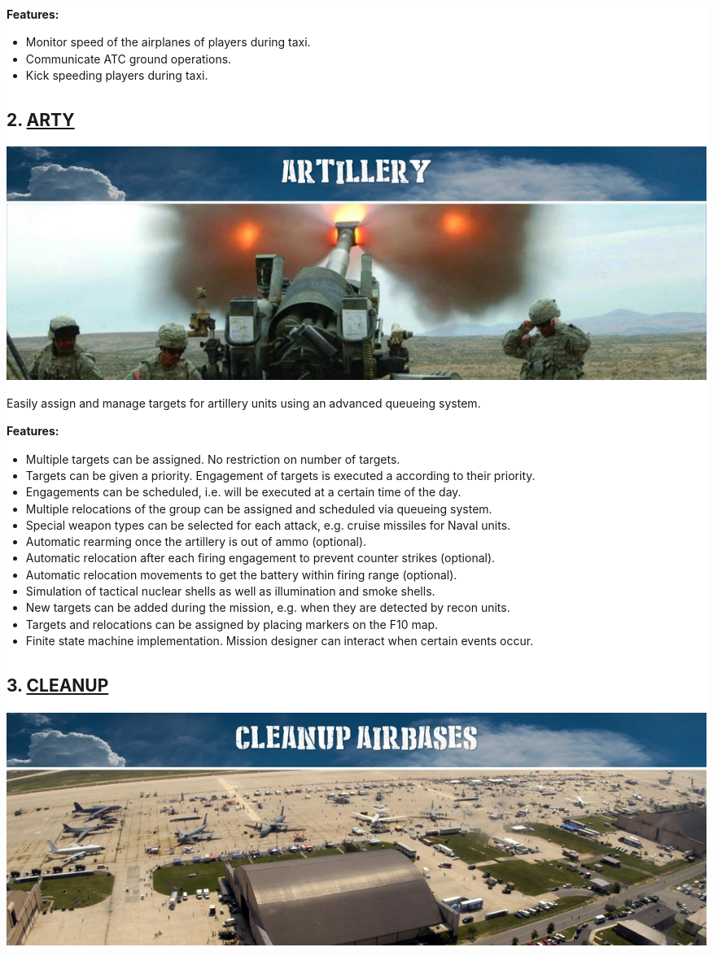 **Features:**

  * Monitor speed of the airplanes of players during taxi.
  * Communicate ATC ground operations.
  * Kick speeding players during taxi.


## 2. [ARTY]

![Arty](../images/classes/functional/artillery.jpg)

Easily assign and manage targets for artillery units using an advanced queueing system.

**Features:**


  * Multiple targets can be assigned. No restriction on number of targets.
  * Targets can be given a priority. Engagement of targets is executed a according to their priority.
  * Engagements can be scheduled, i.e. will be executed at a certain time of the day.
  * Multiple relocations of the group can be assigned and scheduled via queueing system.
  * Special weapon types can be selected for each attack, e.g. cruise missiles for Naval units.
  * Automatic rearming once the artillery is out of ammo (optional).
  * Automatic relocation after each firing engagement to prevent counter strikes (optional).
  * Automatic relocation movements to get the battery within firing range (optional).
  * Simulation of tactical nuclear shells as well as illumination and smoke shells.
  * New targets can be added during the mission, e.g. when they are detected by recon units.
  * Targets and relocations can be assigned by placing markers on the F10 map.
  * Finite state machine implementation. Mission designer can interact when certain events occur.
 

## 3. [CLEANUP]

![CleanUp](../images/classes/functional/cleanup.jpg)


[ATC_GROUND]: https://flightcontrol-master.github.io/MOOSE_DOCS_DEVELOP/Documentation/Functional.ATC_Ground.html
[ARTY]: https://flightcontrol-master.github.io/MOOSE_DOCS_DEVELOP/Documentation/Functional.Artillery.html
[CLEANUP]: https://flightcontrol-master.github.io/MOOSE_DOCS_DEVELOP/Documentation/Functional.CleanUp.html
[DESIGNATE]: https://flightcontrol-master.github.io/MOOSE_DOCS_DEVELOP/Documentation/Functional.Designate.html
[DETECTION]: https://flightcontrol-master.github.io/MOOSE_DOCS_DEVELOP/Documentation/Functional.Detection.html
[ESCORT]: https://flightcontrol-master.github.io/MOOSE_DOCS_DEVELOP/Documentation/Functional.Escort.html
[MISSILE_TRAINER]: https://flightcontrol-master.github.io/MOOSE_DOCS_DEVELOP/Documentation/Functional.MissileTrainer.html
[RANGE]: https://flightcontrol-master.github.io/MOOSE_DOCS_DEVELOP/Documentation/Functional.Range.html
[RAT]: https://flightcontrol-master.github.io/MOOSE_DOCS_DEVELOP/Documentation/Functional.RAT.html
[SCORING]: https://flightcontrol-master.github.io/MOOSE_DOCS_DEVELOP/Documentation/Functional.Scoring.html
[SEAD]: https://flightcontrol-master.github.io/MOOSE_DOCS_DEVELOP/Documentation/Functional.Sead.html
[SUPPRESSION]: https://flightcontrol-master.github.io/MOOSE_DOCS_DEVELOP/Documentation/Functional.Suppression.html
[WAREHOUSE]: https://flightcontrol-master.github.io/MOOSE_DOCS_DEVELOP/Documentation/Functional.Warehouse.html
[ZONE_CAPTURE_COALITION]: https://flightcontrol-master.github.io/MOOSE_DOCS_DEVELOP/Documentation/Functional.ZoneCaptureCoalition.html